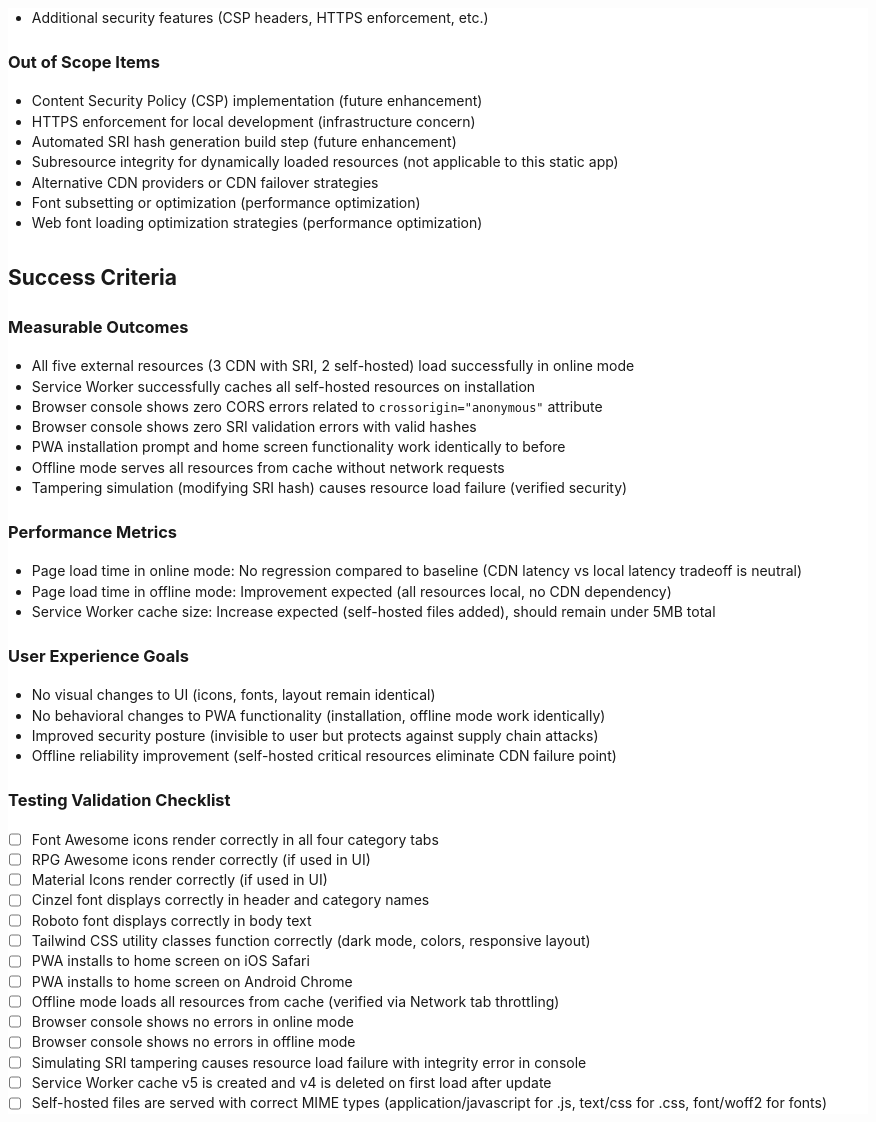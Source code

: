 - Additional security features (CSP headers, HTTPS enforcement, etc.)

### Out of Scope Items
- Content Security Policy (CSP) implementation (future enhancement)
- HTTPS enforcement for local development (infrastructure concern)
- Automated SRI hash generation build step (future enhancement)
- Subresource integrity for dynamically loaded resources (not applicable to this static app)
- Alternative CDN providers or CDN failover strategies
- Font subsetting or optimization (performance optimization)
- Web font loading optimization strategies (performance optimization)

## Success Criteria

### Measurable Outcomes
- All five external resources (3 CDN with SRI, 2 self-hosted) load successfully in online mode
- Service Worker successfully caches all self-hosted resources on installation
- Browser console shows zero CORS errors related to `crossorigin="anonymous"` attribute
- Browser console shows zero SRI validation errors with valid hashes
- PWA installation prompt and home screen functionality work identically to before
- Offline mode serves all resources from cache without network requests
- Tampering simulation (modifying SRI hash) causes resource load failure (verified security)

### Performance Metrics
- Page load time in online mode: No regression compared to baseline (CDN latency vs local latency tradeoff is neutral)
- Page load time in offline mode: Improvement expected (all resources local, no CDN dependency)
- Service Worker cache size: Increase expected (self-hosted files added), should remain under 5MB total

### User Experience Goals
- No visual changes to UI (icons, fonts, layout remain identical)
- No behavioral changes to PWA functionality (installation, offline mode work identically)
- Improved security posture (invisible to user but protects against supply chain attacks)
- Offline reliability improvement (self-hosted critical resources eliminate CDN failure point)

### Testing Validation Checklist
- [ ] Font Awesome icons render correctly in all four category tabs
- [ ] RPG Awesome icons render correctly (if used in UI)
- [ ] Material Icons render correctly (if used in UI)
- [ ] Cinzel font displays correctly in header and category names
- [ ] Roboto font displays correctly in body text
- [ ] Tailwind CSS utility classes function correctly (dark mode, colors, responsive layout)
- [ ] PWA installs to home screen on iOS Safari
- [ ] PWA installs to home screen on Android Chrome
- [ ] Offline mode loads all resources from cache (verified via Network tab throttling)
- [ ] Browser console shows no errors in online mode
- [ ] Browser console shows no errors in offline mode
- [ ] Simulating SRI tampering causes resource load failure with integrity error in console
- [ ] Service Worker cache v5 is created and v4 is deleted on first load after update
- [ ] Self-hosted files are served with correct MIME types (application/javascript for .js, text/css for .css, font/woff2 for fonts)
